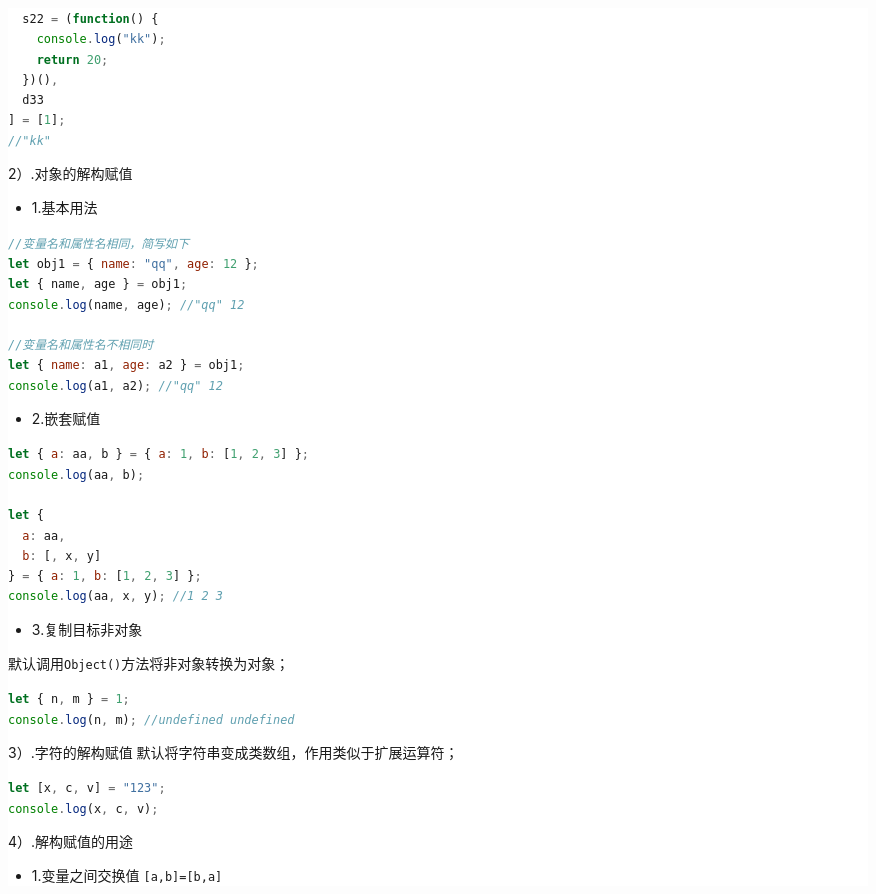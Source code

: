 ```javascript
  s22 = (function() {
    console.log("kk");
    return 20;
  })(),
  d33
] = [1];
//"kk"
```

2）.对象的解构赋值

- 1.基本用法

```javascript
//变量名和属性名相同，简写如下
let obj1 = { name: "qq", age: 12 };
let { name, age } = obj1;
console.log(name, age); //"qq" 12

//变量名和属性名不相同时
let { name: a1, age: a2 } = obj1;
console.log(a1, a2); //"qq" 12
```

- 2.嵌套赋值

```javascript
let { a: aa, b } = { a: 1, b: [1, 2, 3] };
console.log(aa, b);

let {
  a: aa,
  b: [, x, y]
} = { a: 1, b: [1, 2, 3] };
console.log(aa, x, y); //1 2 3
```

- 3.复制目标非对象

默认调用`Object()`方法将非对象转换为对象；

```javascript
let { n, m } = 1;
console.log(n, m); //undefined undefined
```

3）.字符的解构赋值
默认将字符串变成类数组，作用类似于扩展运算符；

```javascript
let [x, c, v] = "123";
console.log(x, c, v);
```

4）.解构赋值的用途

- 1.变量之间交换值
  `[a,b]=[b,a]`
